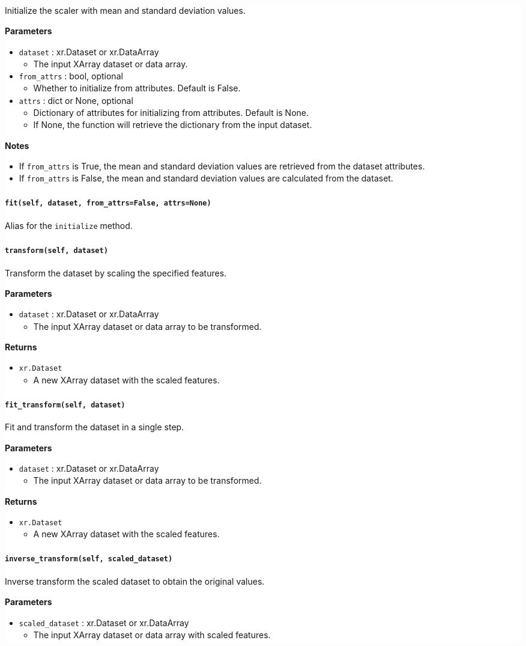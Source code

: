 Initialize the scaler with mean and standard deviation values.

**Parameters**

- `dataset` : xr.Dataset or xr.DataArray
  - The input XArray dataset or data array.
- `from_attrs` : bool, optional
  - Whether to initialize from attributes. Default is False.
- `attrs` : dict or None, optional
  - Dictionary of attributes for initializing from attributes. Default is None.
  - If None, the function will retrieve the dictionary from the input dataset.

**Notes**

- If `from_attrs` is True, the mean and standard deviation values are retrieved from the dataset attributes.
- If `from_attrs` is False, the mean and standard deviation values are calculated from the dataset.


#### `fit(self, dataset, from_attrs=False, attrs=None)`

Alias for the `initialize` method.


#### `transform(self, dataset)`

Transform the dataset by scaling the specified features.

**Parameters**

- `dataset` : xr.Dataset or xr.DataArray
  - The input XArray dataset or data array to be transformed.

**Returns**

- `xr.Dataset`
  - A new XArray dataset with the scaled features.


#### `fit_transform(self, dataset)`

Fit and transform the dataset in a single step.

**Parameters**

- `dataset` : xr.Dataset or xr.DataArray
  - The input XArray dataset or data array to be transformed.

**Returns**

- `xr.Dataset`
  - A new XArray dataset with the scaled features.

#### `inverse_transform(self, scaled_dataset)`

Inverse transform the scaled dataset to obtain the original values.

**Parameters**

- `scaled_dataset` : xr.Dataset or xr.DataArray
  - The input XArray dataset or data array with scaled features.
